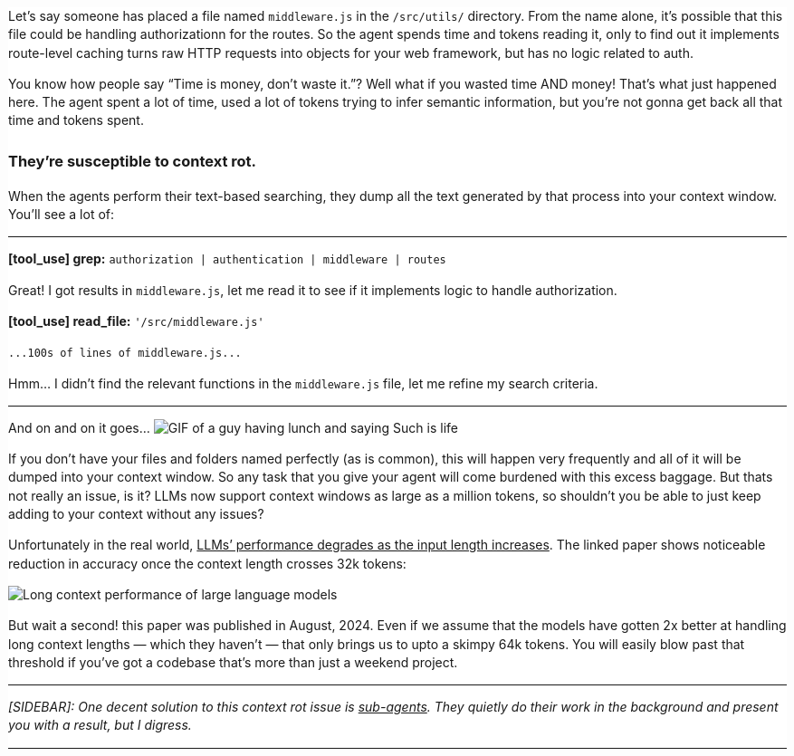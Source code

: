 Let’s say someone has placed a file named `middleware.js` in the `/src/utils/` directory. From the name alone, it’s possible that this file could be handling authorizationn for the routes. So the agent spends time and tokens reading it, only to find out it implements route-level caching turns raw HTTP requests into objects for your web framework, but has no logic related to auth.

You know how people say “Time is money, don’t waste it.”? Well what if you wasted time AND money! That’s what just happened here. The agent spent a lot of time, used a lot of tokens trying to infer semantic information, but you’re not gonna get back all that time and tokens spent.

### They’re susceptible to context rot.

When the agents perform their text-based searching, they dump all the text generated by that process into your context window. You’ll see a lot of:

---

**\[tool\_use\] grep:** `authorization | authentication | middleware | routes`

Great! I got results in `middleware.js`, let me read it to see if it implements logic to handle authorization.

**\[tool\_use\] read\_file:** `'/src/middleware.js'`

```
...100s of lines of middleware.js...
```

Hmm… I didn’t find the relevant functions in the `middleware.js` file, let me refine my search criteria.

---

And on and on it goes… ![GIF of a guy having lunch and saying Such is life](https://media.giphy.com/media/v1.Y2lkPTc5MGI3NjExdTBtemxxc3l1MWF4cjZnNjQ1bTNvZzQ1cXBsZW1iZXhpZnoxdjhsdiZlcD12MV9naWZzX3NlYXJjaCZjdD1n/SQROR0ByO8NmGFkaf9/giphy.gif)

If you don’t have your files and folders named perfectly (as is common), this will happen very frequently and all of it will be dumped into your context window. So any task that you give your agent will come burdened with this excess baggage. But thats not really an issue, is it? LLMs now support context windows as large as a million tokens, so shouldn’t you be able to just keep adding to your context without any issues?

Unfortunately in the real world, [LLMs’ performance degrades as the input length increases](https://arxiv.org/abs/2404.06654). The linked paper shows noticeable reduction in accuracy once the context length crosses 32k tokens:

![Long context performance of large language models](https://faraazahmad.github.io/blog/_astro/long_context_performance.BFuzhKyg_1zX2GK.webp)

But wait a second! this paper was published in August, 2024. Even if we assume that the models have gotten 2x better at handling long context lengths — which they haven’t — that only brings us to upto a skimpy 64k tokens. You will easily blow past that threshold if you’ve got a codebase that’s more than just a weekend project.

---

*\[SIDEBAR\]: One decent solution to this context rot issue is [sub-agents](https://ampcode.com/agents-for-the-agent). They quietly do their work in the background and present you with a result, but I digress.*

---
